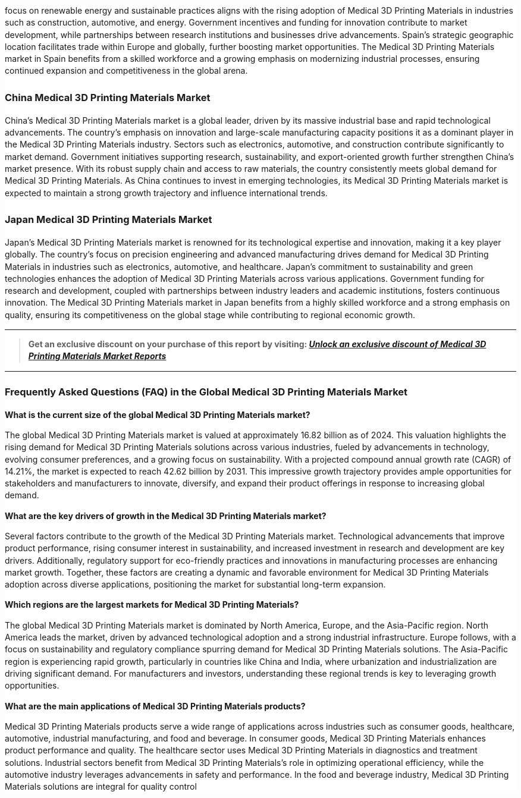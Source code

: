 focus on renewable energy and sustainable practices aligns with the rising adoption of Medical 3D Printing Materials in industries such as construction, automotive, and energy. Government incentives and funding for innovation contribute to market development, while partnerships between research institutions and businesses drive advancements. Spain&rsquo;s strategic geographic location facilitates trade within Europe and globally, further boosting market opportunities. The Medical 3D Printing Materials market in Spain benefits from a skilled workforce and a growing emphasis on modernizing industrial processes, ensuring continued expansion and competitiveness in the global arena.</p><h3>China Medical 3D Printing Materials Market</h3><p>China&rsquo;s Medical 3D Printing Materials market is a global leader, driven by its massive industrial base and rapid technological advancements. The country&rsquo;s emphasis on innovation and large-scale manufacturing capacity positions it as a dominant player in the Medical 3D Printing Materials industry. Sectors such as electronics, automotive, and construction contribute significantly to market demand. Government initiatives supporting research, sustainability, and export-oriented growth further strengthen China&rsquo;s market presence. With its robust supply chain and access to raw materials, the country consistently meets global demand for Medical 3D Printing Materials. As China continues to invest in emerging technologies, its Medical 3D Printing Materials market is expected to maintain a strong growth trajectory and influence international trends.</p><h3>Japan Medical 3D Printing Materials Market</h3><p>Japan&rsquo;s Medical 3D Printing Materials market is renowned for its technological expertise and innovation, making it a key player globally. The country&rsquo;s focus on precision engineering and advanced manufacturing drives demand for Medical 3D Printing Materials in industries such as electronics, automotive, and healthcare. Japan&rsquo;s commitment to sustainability and green technologies enhances the adoption of Medical 3D Printing Materials across various applications. Government funding for research and development, coupled with partnerships between industry leaders and academic institutions, fosters continuous innovation. The Medical 3D Printing Materials market in Japan benefits from a highly skilled workforce and a strong emphasis on quality, ensuring its competitiveness on the global stage while contributing to regional economic growth.</p><hr /><blockquote><p><strong>Get an exclusive discount on your purchase of this report by visiting: <em><a href="://marketresearchpulse.com/ask-for-discount/55647?utm_source=Github&amp;utm_medium=021">Unlock an exclusive discount of Medical 3D Printing Materials Market Reports</a></em>&nbsp;</strong></p></blockquote><hr /><h3>Frequently Asked Questions (FAQ) in the Global Medical 3D Printing Materials Market</h3><p><strong>What is the current size of the global Medical 3D Printing Materials market?</strong></p><p>The global Medical 3D Printing Materials market is valued at approximately 16.82 billion as of 2024. This valuation highlights the rising demand for Medical 3D Printing Materials solutions across various industries, fueled by advancements in technology, evolving consumer preferences, and a growing focus on sustainability. With a projected compound annual growth rate (CAGR) of 14.21%, the market is expected to reach 42.62 billion by 2031. This impressive growth trajectory provides ample opportunities for stakeholders and manufacturers to innovate, diversify, and expand their product offerings in response to increasing global demand.</p><p><strong>What are the key drivers of growth in the Medical 3D Printing Materials market?</strong></p><p>Several factors contribute to the growth of the Medical 3D Printing Materials market. Technological advancements that improve product performance, rising consumer interest in sustainability, and increased investment in research and development are key drivers. Additionally, regulatory support for eco-friendly practices and innovations in manufacturing processes are enhancing market growth. Together, these factors are creating a dynamic and favorable environment for Medical 3D Printing Materials adoption across diverse applications, positioning the market for substantial long-term expansion.</p><p><strong>Which regions are the largest markets for Medical 3D Printing Materials?</strong></p><p>The global Medical 3D Printing Materials market is dominated by North America, Europe, and the Asia-Pacific region. North America leads the market, driven by advanced technological adoption and a strong industrial infrastructure. Europe follows, with a focus on sustainability and regulatory compliance spurring demand for Medical 3D Printing Materials solutions. The Asia-Pacific region is experiencing rapid growth, particularly in countries like China and India, where urbanization and industrialization are driving significant demand. For manufacturers and investors, understanding these regional trends is key to leveraging growth opportunities.</p><p><strong>What are the main applications of Medical 3D Printing Materials products?</strong></p><p>Medical 3D Printing Materials products serve a wide range of applications across industries such as consumer goods, healthcare, automotive, industrial manufacturing, and food and beverage. In consumer goods, Medical 3D Printing Materials enhances product performance and quality. The healthcare sector uses Medical 3D Printing Materials in diagnostics and treatment solutions. Industrial sectors benefit from Medical 3D Printing Materials&rsquo;s role in optimizing operational efficiency, while the automotive industry leverages advancements in safety and performance. In the food and beverage industry, Medical 3D Printing Materials solutions are integral for quality control